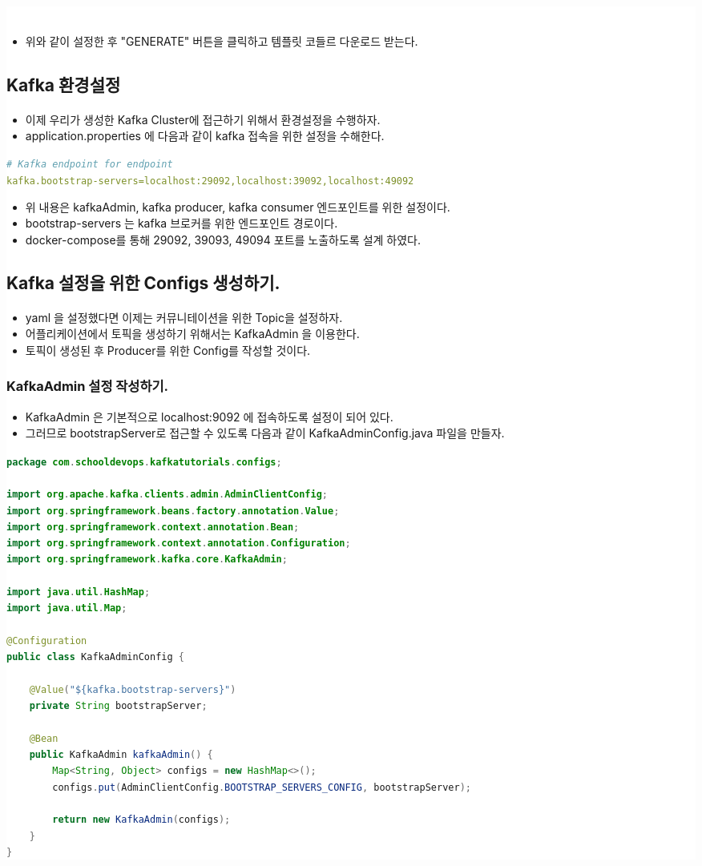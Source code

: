 <br/>

- 위와 같이 설정한 후 "GENERATE" 버튼을 클릭하고 템플릿 코들르 다운로드 받는다. 

## Kafka 환경설정 

- 이제 우리가 생성한 Kafka Cluster에 접근하기 위해서 환경설정을 수행하자. 
- application.properties 에 다음과 같이 kafka 접속을 위한 설정을 수해한다. 

```yaml
# Kafka endpoint for endpoint
kafka.bootstrap-servers=localhost:29092,localhost:39092,localhost:49092
```

- 위 내용은 kafkaAdmin, kafka producer, kafka consumer 엔드포인트를 위한 설정이다. 
- bootstrap-servers 는 kafka 브로커를 위한 엔드포인트 경로이다. 
- docker-compose를 통해 29092, 39093, 49094 포트를 노출하도록 설계 하였다. 

## Kafka 설정을 위한 Configs 생성하기. 

- yaml 을 설정했다면 이제는 커뮤니테이션을 위한 Topic을 설정하자. 
- 어플리케이션에서 토픽을 생성하기 위해서는 KafkaAdmin 을 이용한다. 
- 토픽이 생성된 후 Producer를 위한 Config를 작성할 것이다. 

### KafkaAdmin 설정 작성하기. 

- KafkaAdmin 은 기본적으로 localhost:9092 에 접속하도록 설정이 되어 있다. 
- 그러므로 bootstrapServer로 접근할 수 있도록 다음과 같이 KafkaAdminConfig.java 파일을 만들자. 

```java
package com.schooldevops.kafkatutorials.configs;

import org.apache.kafka.clients.admin.AdminClientConfig;
import org.springframework.beans.factory.annotation.Value;
import org.springframework.context.annotation.Bean;
import org.springframework.context.annotation.Configuration;
import org.springframework.kafka.core.KafkaAdmin;

import java.util.HashMap;
import java.util.Map;

@Configuration
public class KafkaAdminConfig {

    @Value("${kafka.bootstrap-servers}")
    private String bootstrapServer;

    @Bean
    public KafkaAdmin kafkaAdmin() {
        Map<String, Object> configs = new HashMap<>();
        configs.put(AdminClientConfig.BOOTSTRAP_SERVERS_CONFIG, bootstrapServer);

        return new KafkaAdmin(configs);
    }
}

```
